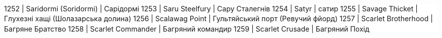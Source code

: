1252	|	Saridormi (Soridormi)	|	Сарідормі
1253	|	Saru Steelfury	|	Сару Сталегнів
1254	|	Satyr	|	сатир
1255	|	Savage Thicket	|	Глухезні хащі (Шолазарська долина)
1256	|	Scalawag Point	|	Гультяйський порт (Ревучий фйорд)
1257	|	Scarlet Brotherhood	|	Багряне Братство
1258	|	Scarlet Commander	|	Багряний командир
1259	|	Scarlet Crusade	|	Багряний Похід

